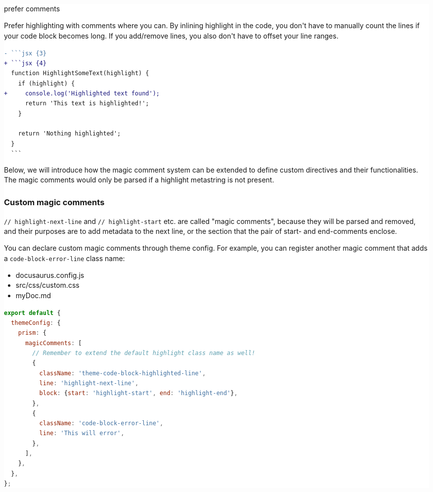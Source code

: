 prefer comments

Prefer highlighting with comments where you can. By inlining highlight in the code, you don't have to manually count the lines if your code block becomes long. If you add/remove lines, you also don't have to offset your line ranges.

````diff
- ```jsx {3}
+ ```jsx {4}
  function HighlightSomeText(highlight) {
    if (highlight) {
+     console.log('Highlighted text found');
      return 'This text is highlighted!';
    }

    return 'Nothing highlighted';
  }
  ```
````

Below, we will introduce how the magic comment system can be extended to define custom directives and their functionalities. The magic comments would only be parsed if a highlight metastring is not present.

### Custom magic comments[​](#custom-magic-comments "Direct link to Custom magic comments")

`// highlight-next-line` and `// highlight-start` etc. are called "magic comments", because they will be parsed and removed, and their purposes are to add metadata to the next line, or the section that the pair of start- and end-comments enclose.

You can declare custom magic comments through theme config. For example, you can register another magic comment that adds a `code-block-error-line` class name:

- docusaurus.config.js
- src/css/custom.css
- myDoc.md

```js
export default {
  themeConfig: {
    prism: {
      magicComments: [
        // Remember to extend the default highlight class name as well!
        {
          className: 'theme-code-block-highlighted-line',
          line: 'highlight-next-line',
          block: {start: 'highlight-start', end: 'highlight-end'},
        },
        {
          className: 'code-block-error-line',
          line: 'This will error',
        },
      ],
    },
  },
};
```
